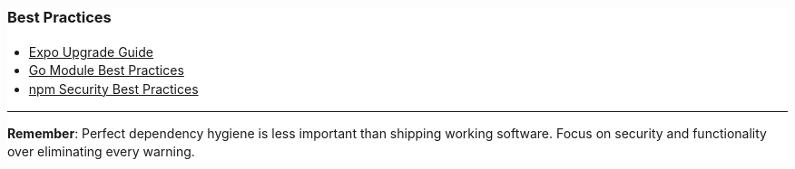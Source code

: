### **Best Practices**
- [Expo Upgrade Guide](https://docs.expo.dev/workflow/upgrading-expo-sdk-walkthrough/)
- [Go Module Best Practices](https://golang.org/doc/modules/best-practices)
- [npm Security Best Practices](https://docs.npmjs.com/cli/v8/commands/npm-audit)

---

**Remember**: Perfect dependency hygiene is less important than shipping working software. Focus on security and functionality over eliminating every warning.
